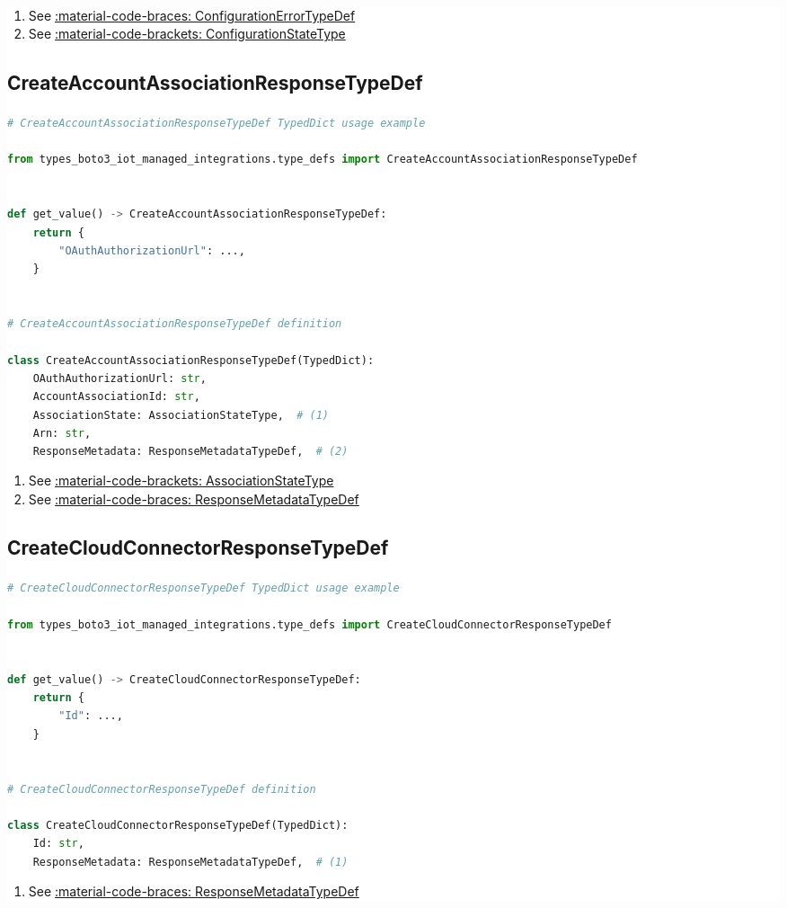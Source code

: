 1. See [:material-code-braces: ConfigurationErrorTypeDef](./type_defs.md#configurationerrortypedef)
2. See [:material-code-brackets: ConfigurationStateType](./literals.md#configurationstatetype)

## CreateAccountAssociationResponseTypeDef

```python
# CreateAccountAssociationResponseTypeDef TypedDict usage example

from types_boto3_iot_managed_integrations.type_defs import CreateAccountAssociationResponseTypeDef


def get_value() -> CreateAccountAssociationResponseTypeDef:
    return {
        "OAuthAuthorizationUrl": ...,
    }


# CreateAccountAssociationResponseTypeDef definition

class CreateAccountAssociationResponseTypeDef(TypedDict):
    OAuthAuthorizationUrl: str,
    AccountAssociationId: str,
    AssociationState: AssociationStateType,  # (1)
    Arn: str,
    ResponseMetadata: ResponseMetadataTypeDef,  # (2)
```

1. See [:material-code-brackets: AssociationStateType](./literals.md#associationstatetype)
2. See [:material-code-braces: ResponseMetadataTypeDef](./type_defs.md#responsemetadatatypedef)

## CreateCloudConnectorResponseTypeDef

```python
# CreateCloudConnectorResponseTypeDef TypedDict usage example

from types_boto3_iot_managed_integrations.type_defs import CreateCloudConnectorResponseTypeDef


def get_value() -> CreateCloudConnectorResponseTypeDef:
    return {
        "Id": ...,
    }


# CreateCloudConnectorResponseTypeDef definition

class CreateCloudConnectorResponseTypeDef(TypedDict):
    Id: str,
    ResponseMetadata: ResponseMetadataTypeDef,  # (1)
```

1. See [:material-code-braces: ResponseMetadataTypeDef](./type_defs.md#responsemetadatatypedef)
